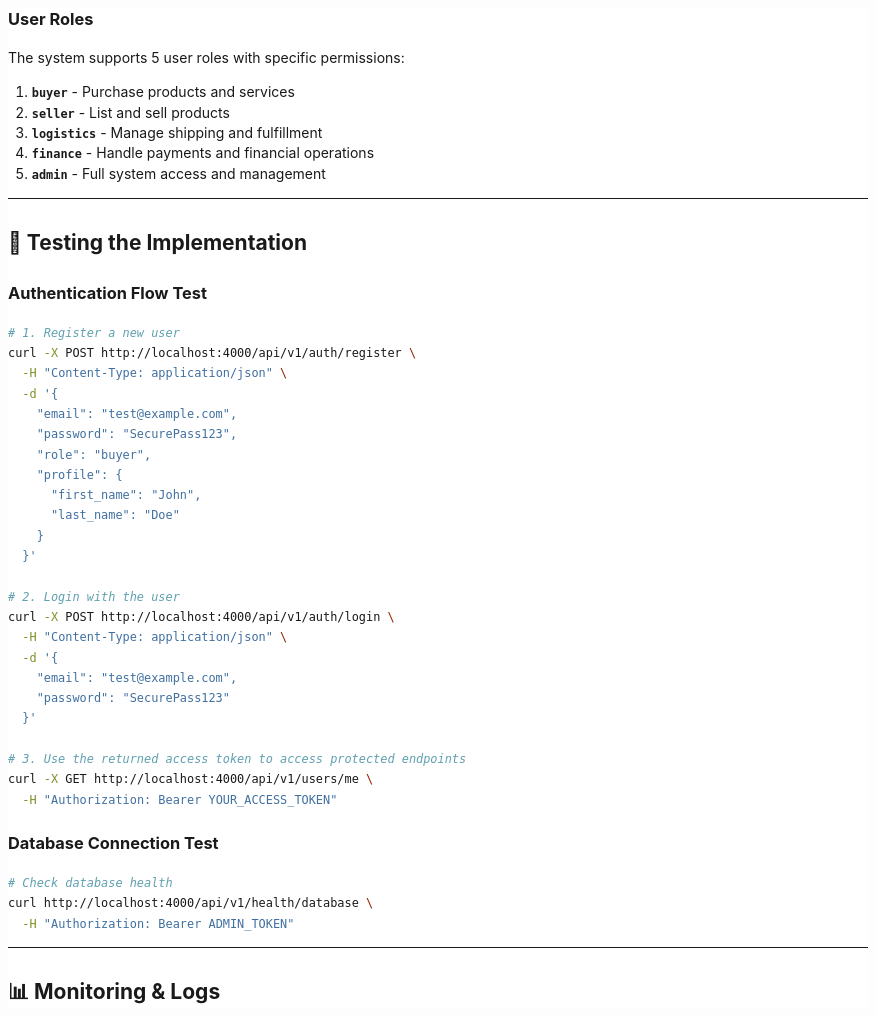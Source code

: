 ### **User Roles**
The system supports 5 user roles with specific permissions:

1. **`buyer`** - Purchase products and services
2. **`seller`** - List and sell products
3. **`logistics`** - Manage shipping and fulfillment
4. **`finance`** - Handle payments and financial operations
5. **`admin`** - Full system access and management

---

## 🧪 Testing the Implementation

### **Authentication Flow Test**
```bash
# 1. Register a new user
curl -X POST http://localhost:4000/api/v1/auth/register \
  -H "Content-Type: application/json" \
  -d '{
    "email": "test@example.com",
    "password": "SecurePass123",
    "role": "buyer",
    "profile": {
      "first_name": "John",
      "last_name": "Doe"
    }
  }'

# 2. Login with the user
curl -X POST http://localhost:4000/api/v1/auth/login \
  -H "Content-Type: application/json" \
  -d '{
    "email": "test@example.com",
    "password": "SecurePass123"
  }'

# 3. Use the returned access token to access protected endpoints
curl -X GET http://localhost:4000/api/v1/users/me \
  -H "Authorization: Bearer YOUR_ACCESS_TOKEN"
```

### **Database Connection Test**
```bash
# Check database health
curl http://localhost:4000/api/v1/health/database \
  -H "Authorization: Bearer ADMIN_TOKEN"
```

---

## 📊 Monitoring & Logs
